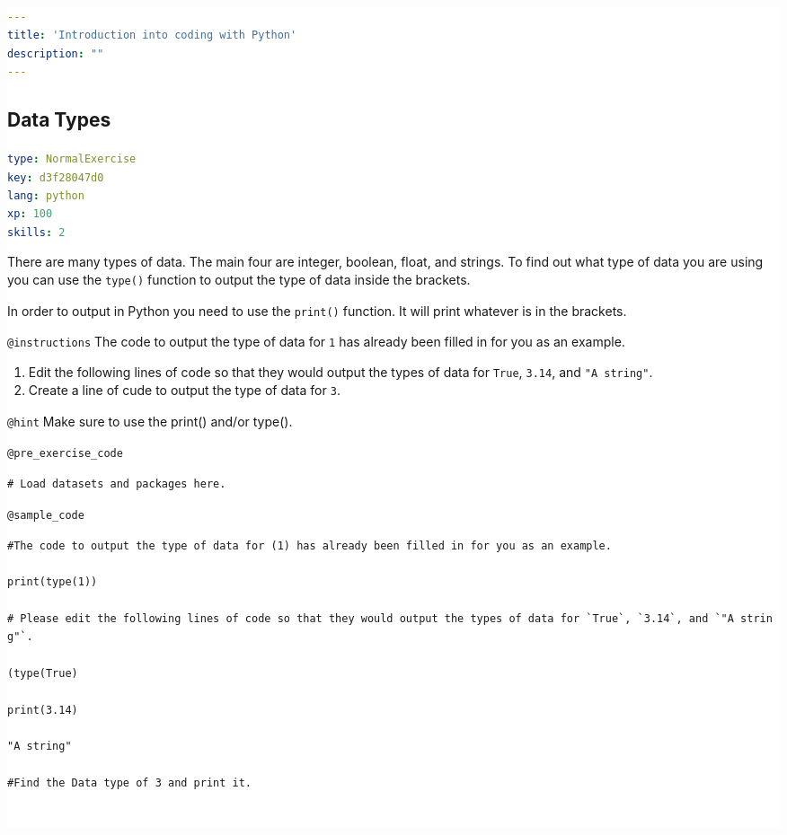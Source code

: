 ```yaml
---
title: 'Introduction into coding with Python'
description: ""
---
```


## Data Types

```yaml
type: NormalExercise
key: d3f28047d0
lang: python
xp: 100
skills: 2
```

There are many types of data. The main four are integer, boolean, float, and strings. To find out what type of data you are using you can use the `type()` function to output the type of data inside the brackets.

In order to output in Python you need to use the `print()` function. It will print whatever is in the brackets.

`@instructions`
The code to output the type of data for `1` has already been filled in for you as an example.
1. Edit the following lines of code so that they would output the types of data for `True`, `3.14`, and `"A string"`.
2. Create a line of cude to output the type of data for `3`.

`@hint`
Make sure to use the print() and/or type().

`@pre_exercise_code`
```{python}
# Load datasets and packages here.
```

`@sample_code`
```{python}
#The code to output the type of data for (1) has already been filled in for you as an example.

print(type(1))

# Please edit the following lines of code so that they would output the types of data for `True`, `3.14`, and `"A string"`.

(type(True)

print(3.14)

"A string"

#Find the Data type of 3 and print it.
 
 
```
